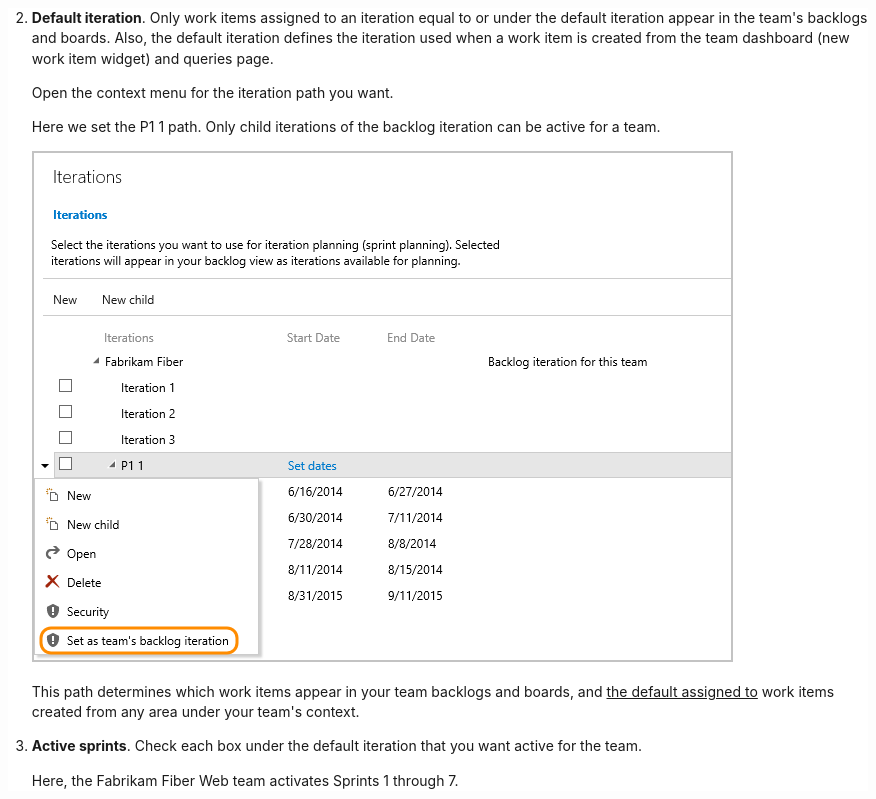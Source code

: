 2.	**Default iteration**. Only work items assigned to an iteration equal to or under the default iteration appear in the team's backlogs and boards. Also, the default iteration defines the iteration used when a work item is created from the team dashboard (new work item widget) and queries page. 
	
	Open the context menu for the iteration path you want.

	Here we set the P1 1 path.  Only child iterations of the backlog iteration can be active for a team. 

	<img src="_img/stdefaults-set-default-iteration-tfs.png" alt="Set team default iteration path" style="border: 2px solid #C3C3C3;" />  

	This path determines which work items appear in your team backlogs and boards, and [the default assigned to](#default_path) work items created from any area under your team's context.  

3.	**Active sprints**. Check each box under the default iteration that you want active for the team.  

	Here, the Fabrikam Fiber Web team activates Sprints 1 through 7. 
